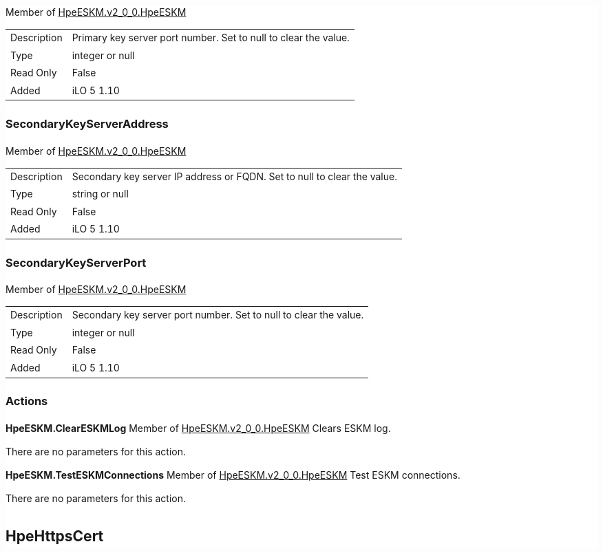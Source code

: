 Member of [HpeESKM.v2\_0\_0.HpeESKM](#hpeeskm)

| | |
|---|---|
|Description|Primary key server port number. Set to null to clear the value.|
|Type|integer or null|
|Read Only|False|
|Added|iLO 5 1.10|

### SecondaryKeyServerAddress

Member of [HpeESKM.v2\_0\_0.HpeESKM](#hpeeskm)

| | |
|---|---|
|Description|Secondary key server IP address or FQDN. Set to null to clear the value.|
|Type|string or null|
|Read Only|False|
|Added|iLO 5 1.10|

### SecondaryKeyServerPort

Member of [HpeESKM.v2\_0\_0.HpeESKM](#hpeeskm)

| | |
|---|---|
|Description|Secondary key server port number. Set to null to clear the value.|
|Type|integer or null|
|Read Only|False|
|Added|iLO 5 1.10|

### Actions

**HpeESKM.ClearESKMLog**
Member of [HpeESKM.v2\_0\_0.HpeESKM](#hpeeskm)
Clears ESKM log.

There are no parameters for this action.

**HpeESKM.TestESKMConnections**
Member of [HpeESKM.v2\_0\_0.HpeESKM](#hpeeskm)
Test ESKM connections.

There are no parameters for this action.

## HpeHttpsCert
